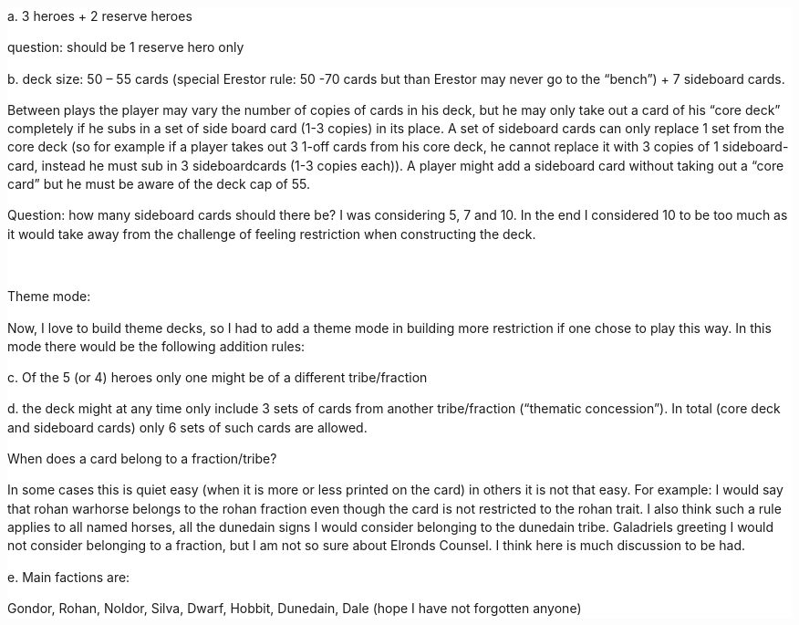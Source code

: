 

a. 3 heroes + 2 reserve heroes



question: should be 1 reserve hero only



b. deck size: 50 – 55 cards (special Erestor rule: 50 -70 cards but than Erestor may never go to the “bench”) + 7 sideboard cards.



Between plays the player may vary the number of copies of cards in his deck, but he may only take out a card of his “core deck” completely if he subs in a set of side board card (1-3 copies) in its place. A set of sideboard cards can only replace 1 set from the core deck (so for example if a player takes out 3 1-off cards from his core deck, he cannot replace it with 3 copies of 1 sideboard-card, instead he must sub in 3 sideboardcards (1-3 copies each)). A player might add a sideboard card without taking out a “core card” but he must be aware of the deck cap of 55.



Question: how many sideboard cards should there be? I was considering 5, 7 and 10. In the end I considered 10 to be too much as it would take away from the challenge of feeling restriction when constructing the deck.





 

Theme mode:



Now, I love to build theme decks, so I had to add a theme mode in building more restriction if one chose to play this way. In this mode there would be the following addition rules:



c. Of the 5 (or 4) heroes only one might be of a different tribe/fraction



d. the deck might at any time only include 3 sets of cards from another tribe/fraction (“thematic concession”). In total (core deck and sideboard cards) only 6 sets of such cards are allowed.



When does a card belong to a fraction/tribe?



In some cases this is quiet easy (when it is more or less printed on the card) in others it is not that easy. For example: I would say that rohan warhorse belongs to the rohan fraction even though the card is not restricted to the rohan trait. I also think such a rule applies to all named horses, all the dunedain signs I would consider belonging to the dunedain tribe. Galadriels greeting I would not consider belonging to a fraction, but I am not so sure about Elronds Counsel. I think here is much discussion to be had.



e. Main factions are:



Gondor, Rohan, Noldor, Silva, Dwarf, Hobbit, Dunedain, Dale (hope I have not forgotten anyone)
